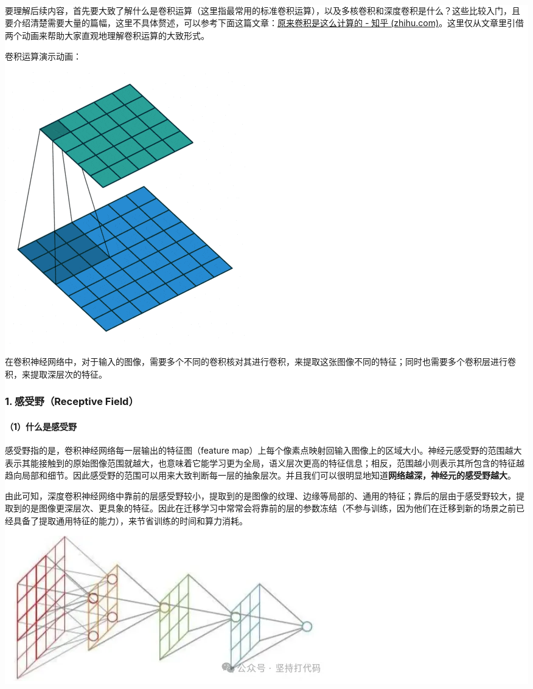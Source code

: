 要理解后续内容，首先要大致了解什么是卷积运算（这里指最常用的标准卷积运算），以及多核卷积和深度卷积是什么？这些比较入门，且要介绍清楚需要大量的篇幅，这里不具体赘述，可以参考下面这篇文章：[原来卷积是这么计算的 - 知乎 (zhihu.com)](https://zhuanlan.zhihu.com/p/268179286)。这里仅从文章里引借两个动画来帮助大家直观地理解卷积运算的大致形式。

卷积运算演示动画：

![卷积运算](../imgs/卷积神经网络/卷积运算.gif)

在卷积神经网络中，对于输入的图像，需要多个不同的卷积核对其进行卷积，来提取这张图像不同的特征；同时也需要多个卷积层进行卷积，来提取深层次的特征。

### 1. 感受野（Receptive Field）

#### （1）什么是感受野

感受野指的是，卷积神经网络每一层输出的特征图（feature map）上每个像素点映射回输入图像上的区域大小。神经元感受野的范围越大表示其能接触到的原始图像范围就越大，也意味着它能学习更为全局，语义层次更高的特征信息；相反，范围越小则表示其所包含的特征越趋向局部和细节。因此感受野的范围可以用来大致判断每一层的抽象层次。并且我们可以很明显地知道**网络越深，神经元的感受野越大**。

由此可知，深度卷积神经网络中靠前的层感受野较小，提取到的是图像的纹理、边缘等局部的、通用的特征；靠后的层由于感受野较大，提取到的是图像更深层次、更具象的特征。因此在迁移学习中常常会将靠前的层的参数冻结（不参与训练，因为他们在迁移到新的场景之前已经具备了提取通用特征的能力），来节省训练的时间和算力消耗。

![感受野](../imgs/卷积神经网络/感受野.png)
